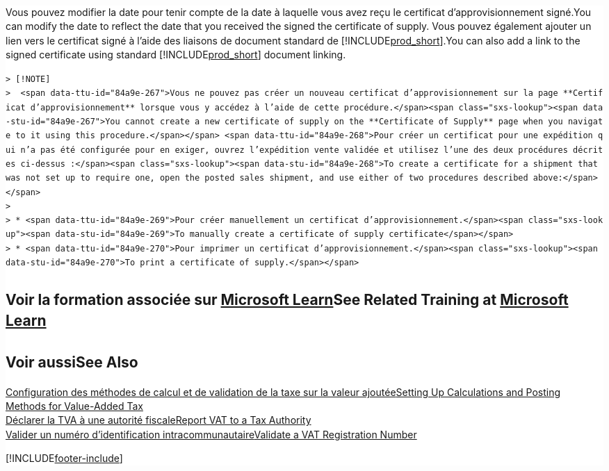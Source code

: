    <span data-ttu-id="84a9e-265">Vous pouvez modifier la date pour tenir compte de la date à laquelle vous avez reçu le certificat d’approvisionnement signé.</span><span class="sxs-lookup"><span data-stu-id="84a9e-265">You can modify the date to reflect the date that you received the signed the certificate of supply.</span></span> <span data-ttu-id="84a9e-266">Vous pouvez également ajouter un lien vers le certificat signé à l’aide des liaisons de document standard de [!INCLUDE[prod_short](includes/prod_short.md)].</span><span class="sxs-lookup"><span data-stu-id="84a9e-266">You can also add a link to the signed certificate using standard [!INCLUDE[prod_short](includes/prod_short.md)] document linking.</span></span>  

    > [!NOTE]  
    >  <span data-ttu-id="84a9e-267">Vous ne pouvez pas créer un nouveau certificat d’approvisionnement sur la page **Certificat d’approvisionnement** lorsque vous y accédez à l’aide de cette procédure.</span><span class="sxs-lookup"><span data-stu-id="84a9e-267">You cannot create a new certificate of supply on the **Certificate of Supply** page when you navigate to it using this procedure.</span></span> <span data-ttu-id="84a9e-268">Pour créer un certificat pour une expédition qui n’a pas été configurée pour en exiger, ouvrez l’expédition vente validée et utilisez l’une des deux procédures décrites ci-dessus :</span><span class="sxs-lookup"><span data-stu-id="84a9e-268">To create a certificate for a shipment that was not set up to require one, open the posted sales shipment, and use either of two procedures described above:</span></span>  
    >
    > * <span data-ttu-id="84a9e-269">Pour créer manuellement un certificat d’approvisionnement.</span><span class="sxs-lookup"><span data-stu-id="84a9e-269">To manually create a certificate of supply certificate</span></span>  
    > * <span data-ttu-id="84a9e-270">Pour imprimer un certificat d’approvisionnement.</span><span class="sxs-lookup"><span data-stu-id="84a9e-270">To print a certificate of supply.</span></span>

## <a name="see-related-training-at-microsoft-learn"></a><span data-ttu-id="84a9e-271">Voir la formation associée sur [Microsoft Learn](/learn/paths/process-vat-dynamics-365-business-central/)</span><span class="sxs-lookup"><span data-stu-id="84a9e-271">See Related Training at [Microsoft Learn](/learn/paths/process-vat-dynamics-365-business-central/)</span></span>

## <a name="see-also"></a><span data-ttu-id="84a9e-272">Voir aussi</span><span class="sxs-lookup"><span data-stu-id="84a9e-272">See Also</span></span>

[<span data-ttu-id="84a9e-273">Configuration des méthodes de calcul et de validation de la taxe sur la valeur ajoutée</span><span class="sxs-lookup"><span data-stu-id="84a9e-273">Setting Up Calculations and Posting Methods for Value-Added Tax</span></span>](finance-setup-vat.md)  
[<span data-ttu-id="84a9e-274">Déclarer la TVA à une autorité fiscale</span><span class="sxs-lookup"><span data-stu-id="84a9e-274">Report VAT to a Tax Authority</span></span>](finance-how-report-vat.md)  
[<span data-ttu-id="84a9e-275">Valider un numéro d’identification intracommunautaire</span><span class="sxs-lookup"><span data-stu-id="84a9e-275">Validate a VAT Registration Number</span></span>](finance-how-validate-vat-registration-number.md)  

[!INCLUDE[footer-include](includes/footer-banner.md)]
